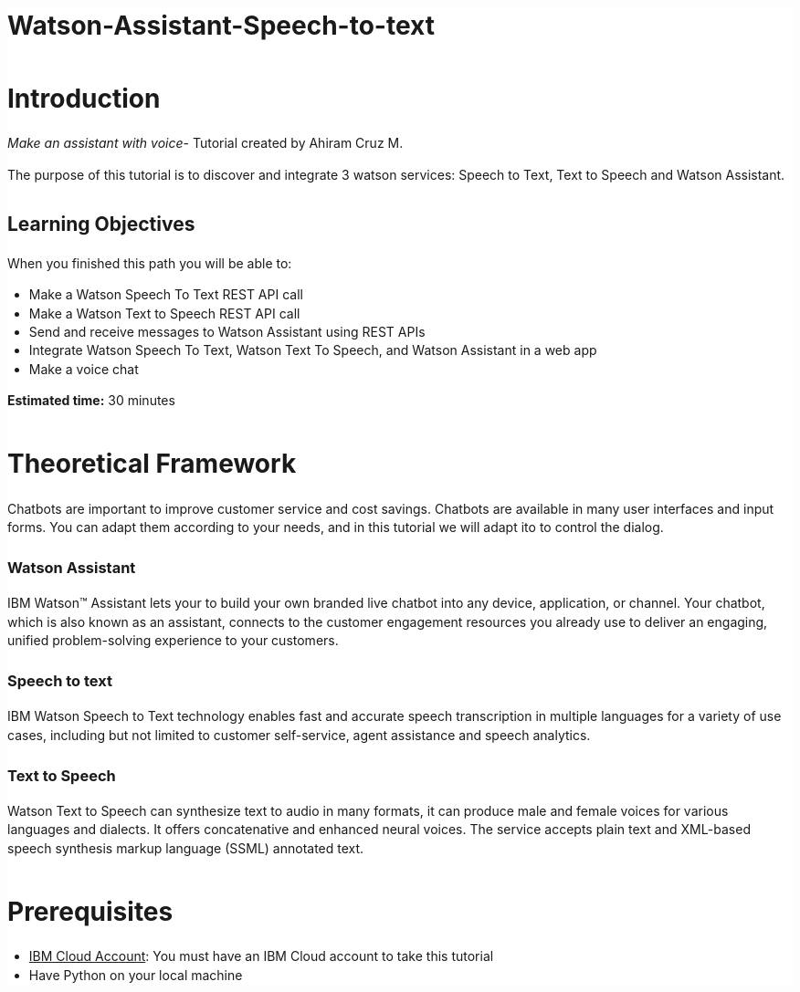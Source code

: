 # Watson-Assistant-Speech-to-text
# Introduction

*Make an assistant with voice*- Tutorial created by Ahiram Cruz M.

The purpose of this tutorial is to discover and integrate 3 watson services: Speech to Text, Text to Speech and Watson Assistant.

## Learning Objectives

When you finished this path you will be able to:
- Make a Watson Speech To Text REST API call
- Make a Watson Text to Speech REST API call
- Send and receive messages to Watson Assistant using REST APIs
- Integrate Watson Speech To Text, Watson Text To Speech, and Watson Assistant in a web app
- Make a voice chat

**Estimated time:** 30 minutes

# Theoretical Framework

Chatbots are important to improve customer service and cost savings. Chatbots are available in many user interfaces and input forms. You can adapt them according to your needs, and in this tutorial we will adapt ito to control the dialog. 

### Watson Assistant

IBM Watson™ Assistant lets your to build your own branded live chatbot into any device, application, or channel. Your chatbot, which is also known as an assistant, connects to the customer engagement resources you already use to deliver an engaging, unified problem-solving experience to your customers.

### Speech to text

IBM Watson Speech to Text technology enables fast and accurate speech transcription in multiple languages for a variety of use cases, including but not limited to customer self-service, agent assistance and speech analytics.

### Text to Speech 

Watson Text to Speech can synthesize text to audio in many formats, it can produce male and female voices for various languages ​​and dialects. It offers concatenative and enhanced neural voices. The service accepts plain text and XML-based speech synthesis markup language (SSML) annotated text.


# Prerequisites

- [IBM Cloud Account](https://www.ibm.com/cloud): You must have an IBM Cloud account to take this tutorial
- Have Python on your local machine
